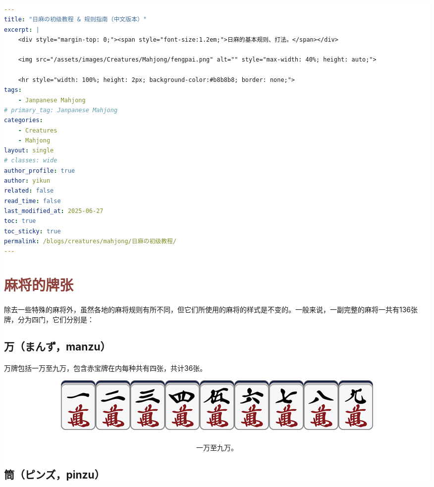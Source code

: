 ```yaml
---
title: "日麻の初级教程 & 规则指南（中文版本）"
excerpt: |
    <div style="margin-top: 0;"><span style="font-size:1.2em;">日麻的基本规则、打法。</span></div>

    <img src="/assets/images/Creatures/Mahjong/fengpai.png" alt="" style="max-width: 40%; height: auto;">

    <hr style="width: 100%; height: 2px; background-color:#b8b8b8; border: none;">
tags:
    - Janpanese Mahjong
# primary_tag: Janpanese Mahjong
categories:
    - Creatures
    - Mahjong
layout: single
# classes: wide
author_profile: true
author: yikun
related: false
read_time: false
last_modified_at: 2025-06-27
toc: true
toc_sticky: true
permalink: /blogs/creatures/mahjong/日麻の初级教程/
---
```


<script src="{{ '/assets/js/my_script_2.js' | relative_url }}"></script>

# <span style="color: #8E403A;">麻将的牌张</span>

除去一些特殊的麻将外，虽然各地的麻将规则有所不同，但它们所使用的麻将的样式是不变的。一般来说，一副完整的麻将一共有136张牌，分为四门，它们分别是：

## 万（まんず，manzu）

万牌包括一万至九万，包含赤宝牌在内每种共有四张，共计36张。

<div style="text-align: center;">
  <img src="/assets/images/Creatures/Mahjong/all_m.png" alt="M cards" style="max-width: 100%; height: auto;">
  <figcaption style="margin-top: 1.5em;">一万至九万。</figcaption>
</div>

## 筒（ピンズ，pinzu）
